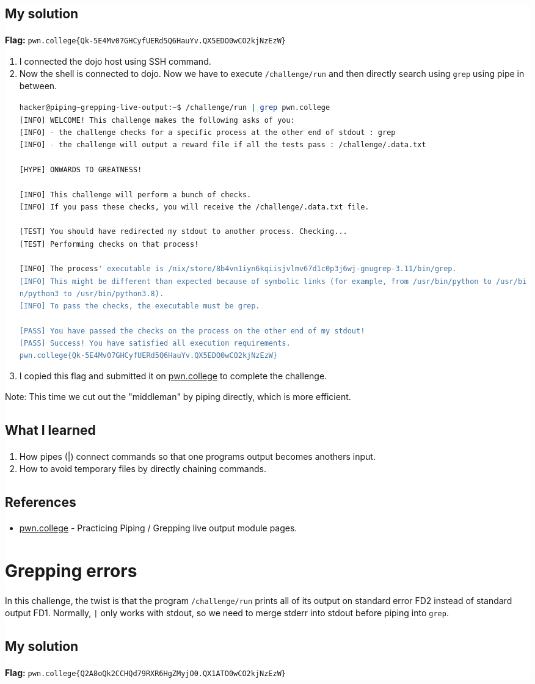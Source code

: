 ## My solution
**Flag:** `pwn.college{Qk-5E4Mv07GHCyfUERd5Q6HauYv.QX5EDO0wCO2kjNzEzW}`

1. I connected the dojo host using SSH command.
2. Now the shell is connected to dojo. Now we have to execute `/challenge/run` and then directly search using `grep` using pipe in between.
    ```bash
    hacker@piping~grepping-live-output:~$ /challenge/run | grep pwn.college
    [INFO] WELCOME! This challenge makes the following asks of you:
    [INFO] - the challenge checks for a specific process at the other end of stdout : grep
    [INFO] - the challenge will output a reward file if all the tests pass : /challenge/.data.txt

    [HYPE] ONWARDS TO GREATNESS!

    [INFO] This challenge will perform a bunch of checks.
    [INFO] If you pass these checks, you will receive the /challenge/.data.txt file.

    [TEST] You should have redirected my stdout to another process. Checking...
    [TEST] Performing checks on that process!

    [INFO] The process' executable is /nix/store/8b4vn1iyn6kqiisjvlmv67d1c0p3j6wj-gnugrep-3.11/bin/grep.
    [INFO] This might be different than expected because of symbolic links (for example, from /usr/bin/python to /usr/bin/python3 to /usr/bin/python3.8).
    [INFO] To pass the checks, the executable must be grep.

    [PASS] You have passed the checks on the process on the other end of my stdout!
    [PASS] Success! You have satisfied all execution requirements.
    pwn.college{Qk-5E4Mv07GHCyfUERd5Q6HauYv.QX5EDO0wCO2kjNzEzW}
    ```
3. I copied this flag and submitted it on [pwn.college](https://pwn.college/linux-luminarium/piping/) to complete the challenge.

Note: This time we cut out the "middleman" by piping directly, which is more efficient.

## What I learned
1. How pipes (|) connect commands so that one programs output becomes anothers input.
2. How to avoid temporary files by directly chaining commands.

## References 
- [pwn.college](https://pwn.college/linux-luminarium/piping/) - Practicing Piping / Grepping live output module pages.


# Grepping errors
In this challenge, the twist is that the program `/challenge/run` prints all of its output on standard error FD2 instead of standard output FD1. Normally, `|` only works with stdout, so we need to merge stderr into stdout before piping into `grep`.  

## My solution
**Flag:** `pwn.college{Q2A8oQk2CCHQd79RXR6HgZMyjO0.QX1ATO0wCO2kjNzEzW}`
